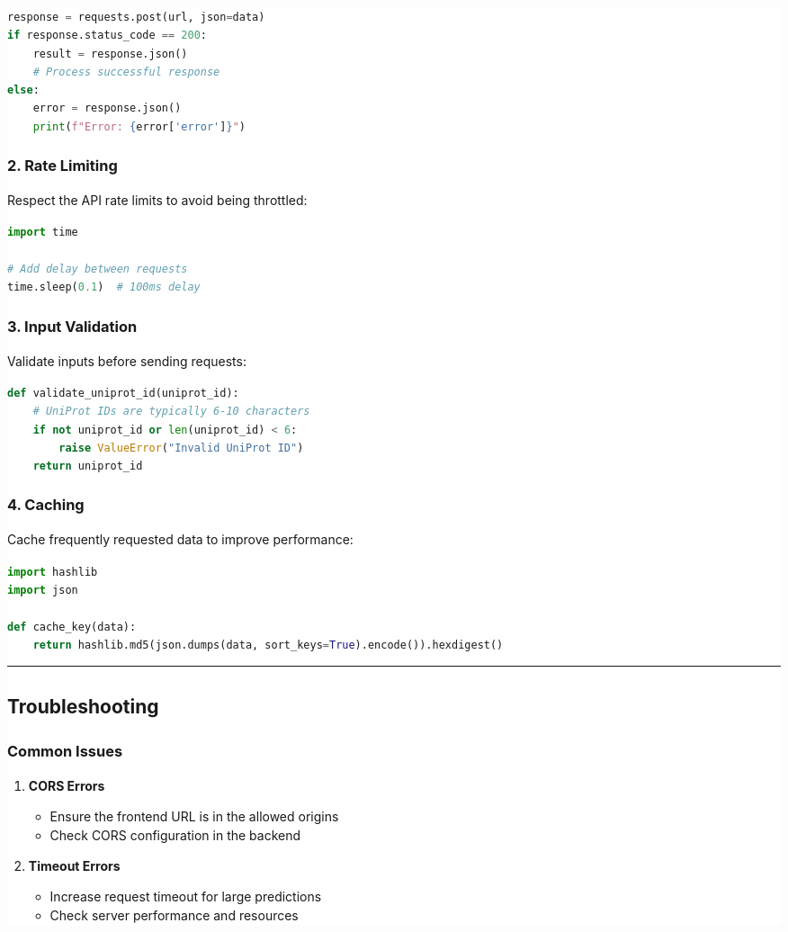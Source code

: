 ```python
response = requests.post(url, json=data)
if response.status_code == 200:
    result = response.json()
    # Process successful response
else:
    error = response.json()
    print(f"Error: {error['error']}")
```

### 2. Rate Limiting
Respect the API rate limits to avoid being throttled:

```python
import time

# Add delay between requests
time.sleep(0.1)  # 100ms delay
```

### 3. Input Validation
Validate inputs before sending requests:

```python
def validate_uniprot_id(uniprot_id):
    # UniProt IDs are typically 6-10 characters
    if not uniprot_id or len(uniprot_id) < 6:
        raise ValueError("Invalid UniProt ID")
    return uniprot_id
```

### 4. Caching
Cache frequently requested data to improve performance:

```python
import hashlib
import json

def cache_key(data):
    return hashlib.md5(json.dumps(data, sort_keys=True).encode()).hexdigest()
```

---

## Troubleshooting

### Common Issues

1. **CORS Errors**
   - Ensure the frontend URL is in the allowed origins
   - Check CORS configuration in the backend

2. **Timeout Errors**
   - Increase request timeout for large predictions
   - Check server performance and resources
